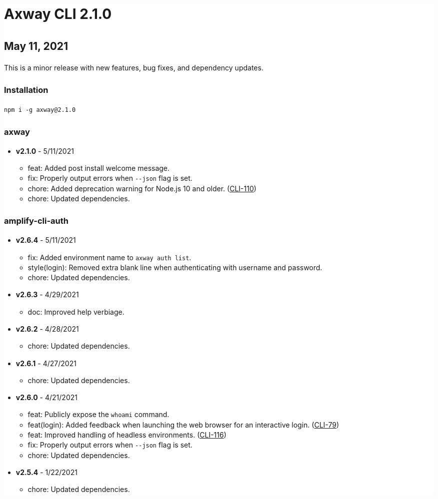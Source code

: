 # Axway CLI 2.1.0

## May 11, 2021

This is a minor release with new features, bug fixes, and dependency updates.

### Installation

```
npm i -g axway@2.1.0
```

### axway

 * **v2.1.0** - 5/11/2021

   * feat: Added post install welcome message.
   * fix: Properly output errors when `--json` flag is set.
   * chore: Added deprecation warning for Node.js 10 and older.
     ([CLI-110](https://jira.axway.com/browse/CLI-110))
   * chore: Updated dependencies.

### amplify-cli-auth

 * **v2.6.4** - 5/11/2021

   * fix: Added environment name to `axway auth list`.
   * style(login): Removed extra blank line when authenticating with username and password.
   * chore: Updated dependencies.

 * **v2.6.3** - 4/29/2021

   * doc: Improved help verbiage.

 * **v2.6.2** - 4/28/2021

   * chore: Updated dependencies.

 * **v2.6.1** - 4/27/2021

   * chore: Updated dependencies.

 * **v2.6.0** - 4/21/2021

   * feat: Publicly expose the `whoami` command.
   * feat(login): Added feedback when launching the web browser for an interactive login.
     ([CLI-79](https://jira.axway.com/browse/CLI-79))
   * feat: Improved handling of headless environments.
     ([CLI-116](https://jira.axway.com/browse/CLI-116))
   * fix: Properly output errors when `--json` flag is set.
   * chore: Updated dependencies.

 * **v2.5.4** - 1/22/2021

   * chore: Updated dependencies.
